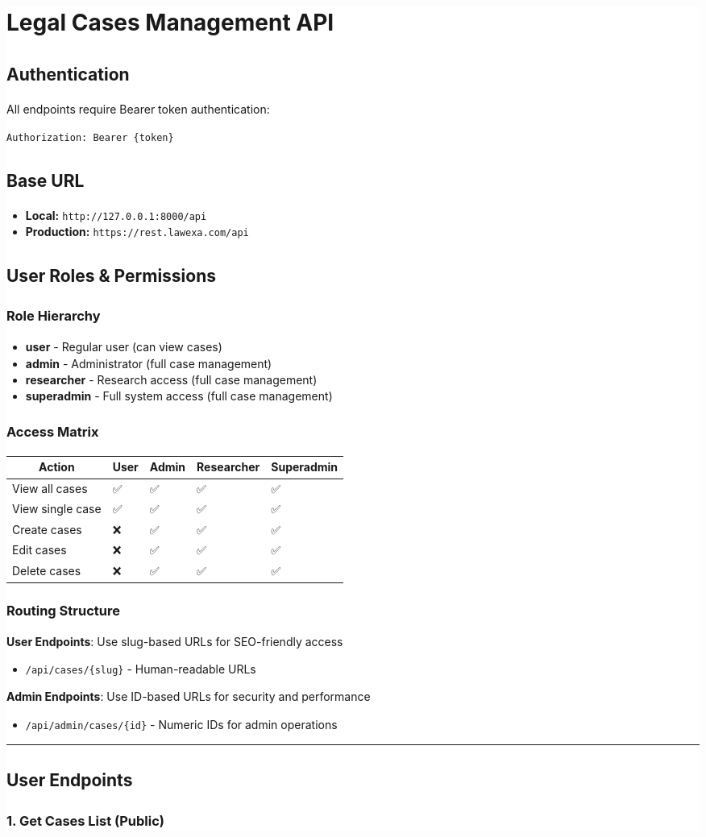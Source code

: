 # Legal Cases Management API

## Authentication

All endpoints require Bearer token authentication:
```
Authorization: Bearer {token}
```

## Base URL
- **Local:** `http://127.0.0.1:8000/api`
- **Production:** `https://rest.lawexa.com/api`

## User Roles & Permissions

### Role Hierarchy
- **user** - Regular user (can view cases)
- **admin** - Administrator (full case management)
- **researcher** - Research access (full case management)
- **superadmin** - Full system access (full case management)

### Access Matrix

| Action | User | Admin | Researcher | Superadmin |
|--------|------|-------|------------|------------|
| View all cases | ✅ | ✅ | ✅ | ✅ |
| View single case | ✅ | ✅ | ✅ | ✅ |
| Create cases | ❌ | ✅ | ✅ | ✅ |
| Edit cases | ❌ | ✅ | ✅ | ✅ |
| Delete cases | ❌ | ✅ | ✅ | ✅ |

### Routing Structure

**User Endpoints**: Use slug-based URLs for SEO-friendly access
- `/api/cases/{slug}` - Human-readable URLs

**Admin Endpoints**: Use ID-based URLs for security and performance  
- `/api/admin/cases/{id}` - Numeric IDs for admin operations

---

## User Endpoints

### 1. Get Cases List (Public)
